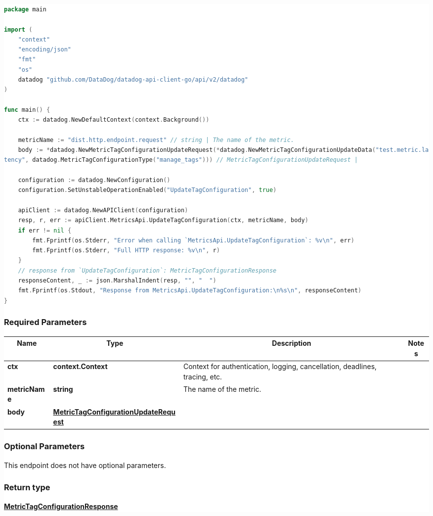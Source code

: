 ```go
package main

import (
    "context"
    "encoding/json"
    "fmt"
    "os"
    datadog "github.com/DataDog/datadog-api-client-go/api/v2/datadog"
)

func main() {
    ctx := datadog.NewDefaultContext(context.Background())

    metricName := "dist.http.endpoint.request" // string | The name of the metric.
    body := *datadog.NewMetricTagConfigurationUpdateRequest(*datadog.NewMetricTagConfigurationUpdateData("test.metric.latency", datadog.MetricTagConfigurationType("manage_tags"))) // MetricTagConfigurationUpdateRequest |

    configuration := datadog.NewConfiguration()
    configuration.SetUnstableOperationEnabled("UpdateTagConfiguration", true)

    apiClient := datadog.NewAPIClient(configuration)
    resp, r, err := apiClient.MetricsApi.UpdateTagConfiguration(ctx, metricName, body)
    if err != nil {
        fmt.Fprintf(os.Stderr, "Error when calling `MetricsApi.UpdateTagConfiguration`: %v\n", err)
        fmt.Fprintf(os.Stderr, "Full HTTP response: %v\n", r)
    }
    // response from `UpdateTagConfiguration`: MetricTagConfigurationResponse
    responseContent, _ := json.MarshalIndent(resp, "", "  ")
    fmt.Fprintf(os.Stdout, "Response from MetricsApi.UpdateTagConfiguration:\n%s\n", responseContent)
}
```

### Required Parameters

| Name           | Type                                                                              | Description                                                                 | Notes |
| -------------- | --------------------------------------------------------------------------------- | --------------------------------------------------------------------------- | ----- |
| **ctx**        | **context.Context**                                                               | Context for authentication, logging, cancellation, deadlines, tracing, etc. |
| **metricName** | **string**                                                                        | The name of the metric.                                                     |       |
| **body**       | [**MetricTagConfigurationUpdateRequest**](MetricTagConfigurationUpdateRequest.md) |                                                                             |

### Optional Parameters

This endpoint does not have optional parameters.

### Return type

[**MetricTagConfigurationResponse**](MetricTagConfigurationResponse.md)
